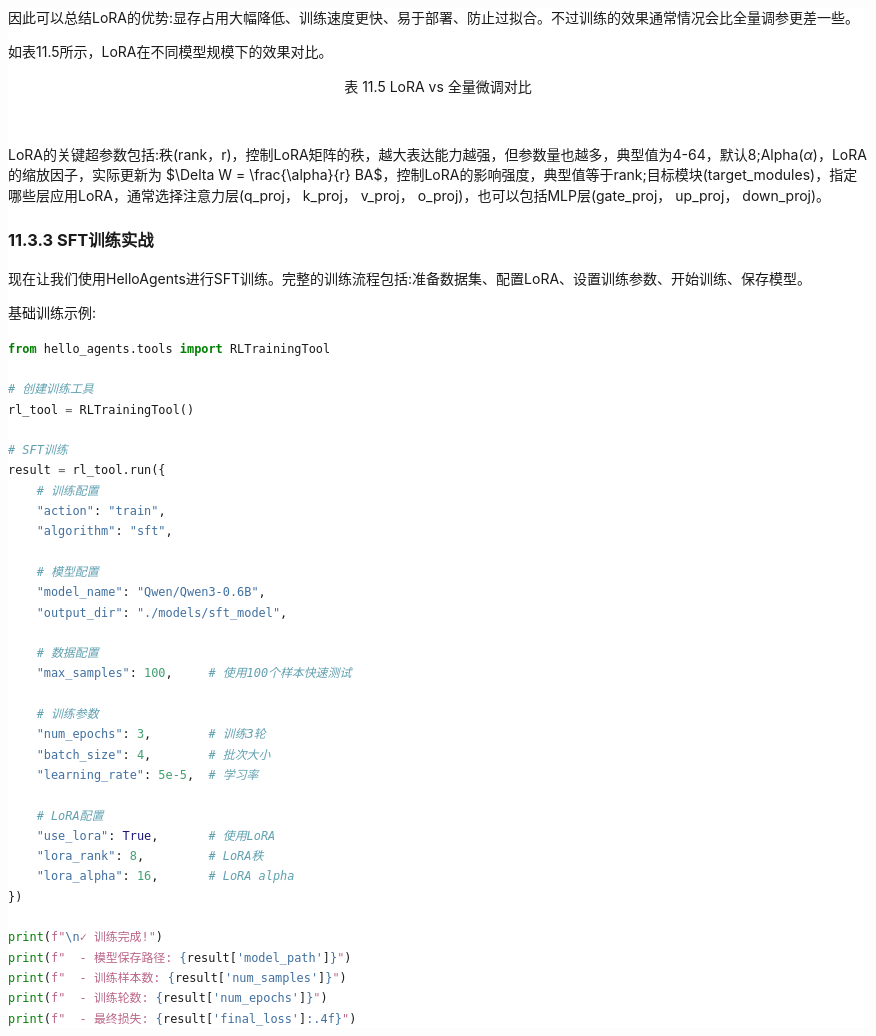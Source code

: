 因此可以总结LoRA的优势:显存占用大幅降低、训练速度更快、易于部署、防止过拟合。不过训练的效果通常情况会比全量调参更差一些。

如表11.5所示，LoRA在不同模型规模下的效果对比。

<div align="center">
  <p>表 11.5 LoRA vs 全量微调对比</p>
  <img src="https://raw.githubusercontent.com/datawhalechina/Hello-Agents/main/docs/images/11-figures/11-table-5.png" alt="" width="85%"/>
</div>

LoRA的关键超参数包括:秩(rank，r)，控制LoRA矩阵的秩，越大表达能力越强，但参数量也越多，典型值为4-64，默认8;Alpha($\alpha$)，LoRA的缩放因子，实际更新为 $\Delta W = \frac{\alpha}{r} BA$，控制LoRA的影响强度，典型值等于rank;目标模块(target_modules)，指定哪些层应用LoRA，通常选择注意力层(q_proj， k_proj， v_proj， o_proj)，也可以包括MLP层(gate_proj， up_proj， down_proj)。

### 11.3.3 SFT训练实战

现在让我们使用HelloAgents进行SFT训练。完整的训练流程包括:准备数据集、配置LoRA、设置训练参数、开始训练、保存模型。

基础训练示例:

```python
from hello_agents.tools import RLTrainingTool

# 创建训练工具
rl_tool = RLTrainingTool()

# SFT训练
result = rl_tool.run({
    # 训练配置
    "action": "train",
    "algorithm": "sft",
    
    # 模型配置
    "model_name": "Qwen/Qwen3-0.6B",
    "output_dir": "./models/sft_model",
    
    # 数据配置
    "max_samples": 100,     # 使用100个样本快速测试
    
    # 训练参数
    "num_epochs": 3,        # 训练3轮
    "batch_size": 4,        # 批次大小
    "learning_rate": 5e-5,  # 学习率
    
    # LoRA配置
    "use_lora": True,       # 使用LoRA
    "lora_rank": 8,         # LoRA秩
    "lora_alpha": 16,       # LoRA alpha
})

print(f"\n✓ 训练完成!")
print(f"  - 模型保存路径: {result['model_path']}")
print(f"  - 训练样本数: {result['num_samples']}")
print(f"  - 训练轮数: {result['num_epochs']}")
print(f"  - 最终损失: {result['final_loss']:.4f}")
```
